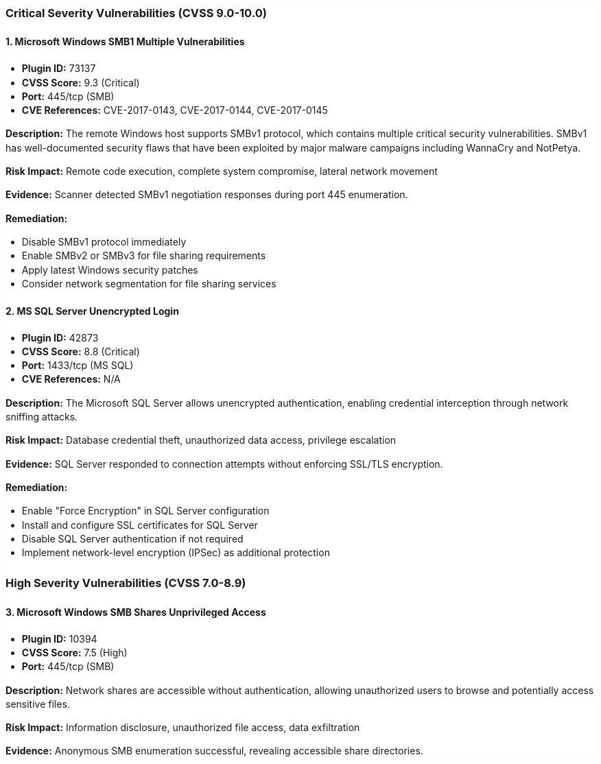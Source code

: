 ### Critical Severity Vulnerabilities (CVSS 9.0-10.0)

#### 1. Microsoft Windows SMB1 Multiple Vulnerabilities

- **Plugin ID:** 73137
- **CVSS Score:** 9.3 (Critical)
- **Port:** 445/tcp (SMB)
- **CVE References:** CVE-2017-0143, CVE-2017-0144, CVE-2017-0145

**Description:** The remote Windows host supports SMBv1 protocol, which contains multiple critical security vulnerabilities. SMBv1 has well-documented security flaws that have been exploited by major malware campaigns including WannaCry and NotPetya.

**Risk Impact:** Remote code execution, complete system compromise, lateral network movement

**Evidence:** Scanner detected SMBv1 negotiation responses during port 445 enumeration.

**Remediation:**
- Disable SMBv1 protocol immediately
- Enable SMBv2 or SMBv3 for file sharing requirements
- Apply latest Windows security patches
- Consider network segmentation for file sharing services

#### 2. MS SQL Server Unencrypted Login

- **Plugin ID:** 42873
- **CVSS Score:** 8.8 (Critical)
- **Port:** 1433/tcp (MS SQL)
- **CVE References:** N/A

**Description:** The Microsoft SQL Server allows unencrypted authentication, enabling credential interception through network sniffing attacks.

**Risk Impact:** Database credential theft, unauthorized data access, privilege escalation

**Evidence:** SQL Server responded to connection attempts without enforcing SSL/TLS encryption.

**Remediation:**
- Enable "Force Encryption" in SQL Server configuration
- Install and configure SSL certificates for SQL Server
- Disable SQL Server authentication if not required
- Implement network-level encryption (IPSec) as additional protection

### High Severity Vulnerabilities (CVSS 7.0-8.9)

#### 3. Microsoft Windows SMB Shares Unprivileged Access

- **Plugin ID:** 10394
- **CVSS Score:** 7.5 (High)
- **Port:** 445/tcp (SMB)

**Description:** Network shares are accessible without authentication, allowing unauthorized users to browse and potentially access sensitive files.

**Risk Impact:** Information disclosure, unauthorized file access, data exfiltration

**Evidence:** Anonymous SMB enumeration successful, revealing accessible share directories.
